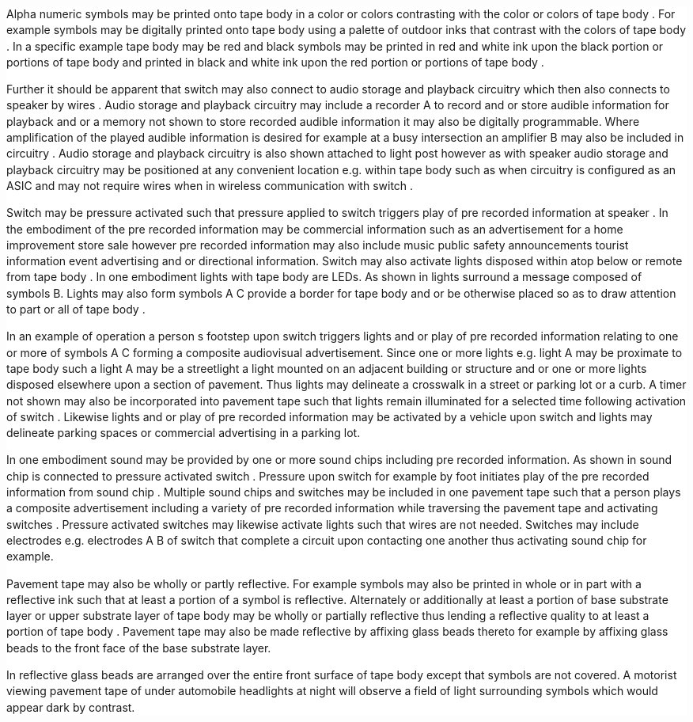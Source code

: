 Alpha numeric symbols may be printed onto tape body in a color or colors contrasting with the color or colors of tape body . For example symbols may be digitally printed onto tape body using a palette of outdoor inks that contrast with the colors of tape body . In a specific example tape body may be red and black symbols may be printed in red and white ink upon the black portion or portions of tape body and printed in black and white ink upon the red portion or portions of tape body .

Further it should be apparent that switch may also connect to audio storage and playback circuitry which then also connects to speaker by wires . Audio storage and playback circuitry may include a recorder A to record and or store audible information for playback and or a memory not shown to store recorded audible information it may also be digitally programmable. Where amplification of the played audible information is desired for example at a busy intersection an amplifier B may also be included in circuitry . Audio storage and playback circuitry is also shown attached to light post however as with speaker audio storage and playback circuitry may be positioned at any convenient location e.g. within tape body such as when circuitry is configured as an ASIC and may not require wires when in wireless communication with switch .

Switch may be pressure activated such that pressure applied to switch triggers play of pre recorded information at speaker . In the embodiment of the pre recorded information may be commercial information such as an advertisement for a home improvement store sale however pre recorded information may also include music public safety announcements tourist information event advertising and or directional information. Switch may also activate lights disposed within atop below or remote from tape body . In one embodiment lights with tape body are LEDs. As shown in lights surround a message composed of symbols B. Lights may also form symbols A C provide a border for tape body and or be otherwise placed so as to draw attention to part or all of tape body .

In an example of operation a person s footstep upon switch triggers lights and or play of pre recorded information relating to one or more of symbols A C forming a composite audiovisual advertisement. Since one or more lights e.g. light A may be proximate to tape body such a light A may be a streetlight a light mounted on an adjacent building or structure and or one or more lights disposed elsewhere upon a section of pavement. Thus lights may delineate a crosswalk in a street or parking lot or a curb. A timer not shown may also be incorporated into pavement tape such that lights remain illuminated for a selected time following activation of switch . Likewise lights and or play of pre recorded information may be activated by a vehicle upon switch and lights may delineate parking spaces or commercial advertising in a parking lot.

In one embodiment sound may be provided by one or more sound chips including pre recorded information. As shown in sound chip is connected to pressure activated switch . Pressure upon switch for example by foot initiates play of the pre recorded information from sound chip . Multiple sound chips and switches may be included in one pavement tape such that a person plays a composite advertisement including a variety of pre recorded information while traversing the pavement tape and activating switches . Pressure activated switches may likewise activate lights such that wires are not needed. Switches may include electrodes e.g. electrodes A B of switch that complete a circuit upon contacting one another thus activating sound chip for example.

Pavement tape may also be wholly or partly reflective. For example symbols may also be printed in whole or in part with a reflective ink such that at least a portion of a symbol is reflective. Alternately or additionally at least a portion of base substrate layer or upper substrate layer of tape body may be wholly or partially reflective thus lending a reflective quality to at least a portion of tape body . Pavement tape may also be made reflective by affixing glass beads thereto for example by affixing glass beads to the front face of the base substrate layer.

In reflective glass beads are arranged over the entire front surface of tape body except that symbols are not covered. A motorist viewing pavement tape of under automobile headlights at night will observe a field of light surrounding symbols which would appear dark by contrast.
